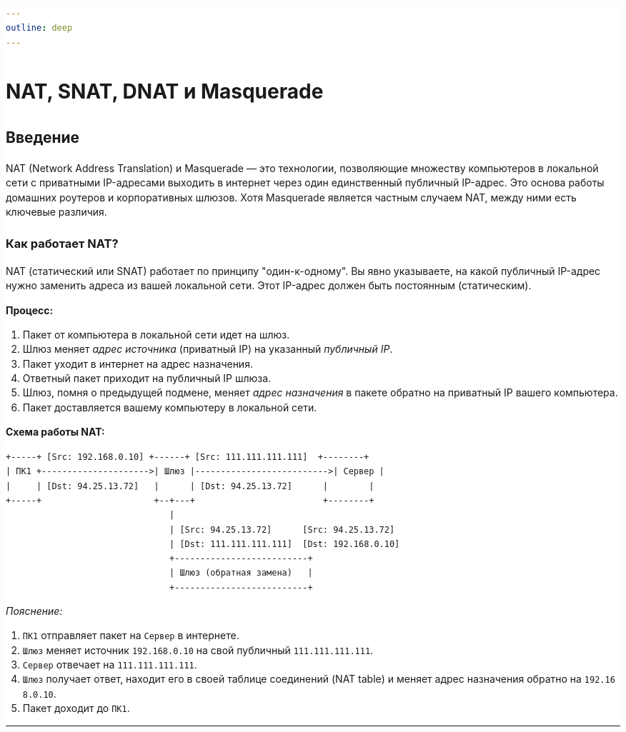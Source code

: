 ```yaml
---
outline: deep
---
```


# NAT, SNAT, DNAT и Masquerade

## Введение

NAT (Network Address Translation) и Masquerade — это технологии, позволяющие множеству компьютеров в локальной сети с приватными IP-адресами выходить в интернет через один единственный публичный IP-адрес. Это основа работы домашних роутеров и корпоративных шлюзов. Хотя Masquerade является частным случаем NAT, между ними есть ключевые различия.

### Как работает NAT?

NAT (статический или SNAT) работает по принципу "один-к-одному". Вы явно указываете, на какой публичный IP-адрес нужно заменить адреса из вашей локальной сети. Этот IP-адрес должен быть постоянным (статическим).

**Процесс:**
1.  Пакет от компьютера в локальной сети идет на шлюз.
2.  Шлюз меняет *адрес источника* (приватный IP) на указанный *публичный IP*.
3.  Пакет уходит в интернет на адрес назначения.
4.  Ответный пакет приходит на публичный IP шлюза.
5.  Шлюз, помня о предыдущей подмене, меняет *адрес назначения* в пакете обратно на приватный IP вашего компьютера.
6.  Пакет доставляется вашему компьютеру в локальной сети.

**Схема работы NAT:**

```
+-----+ [Src: 192.168.0.10] +------+ [Src: 111.111.111.111]  +--------+
| ПК1 +--------------------->| Шлюз |-------------------------->| Сервер |
|     | [Dst: 94.25.13.72]   |      | [Dst: 94.25.13.72]      |        |
+-----+                      +--+---+                         +--------+
                                |
                                | [Src: 94.25.13.72]      [Src: 94.25.13.72]
                                | [Dst: 111.111.111.111]  [Dst: 192.168.0.10]
                                +--------------------------+
                                | Шлюз (обратная замена)   |
                                +--------------------------+
```

*Пояснение:*
1.  `ПК1` отправляет пакет на `Сервер` в интернете.
2.  `Шлюз` меняет источник `192.168.0.10` на свой публичный `111.111.111.111`.
3.  `Сервер` отвечает на `111.111.111.111`.
4.  `Шлюз` получает ответ, находит его в своей таблице соединений (NAT table) и меняет адрес назначения обратно на `192.168.0.10`.
5.  Пакет доходит до `ПК1`.

---